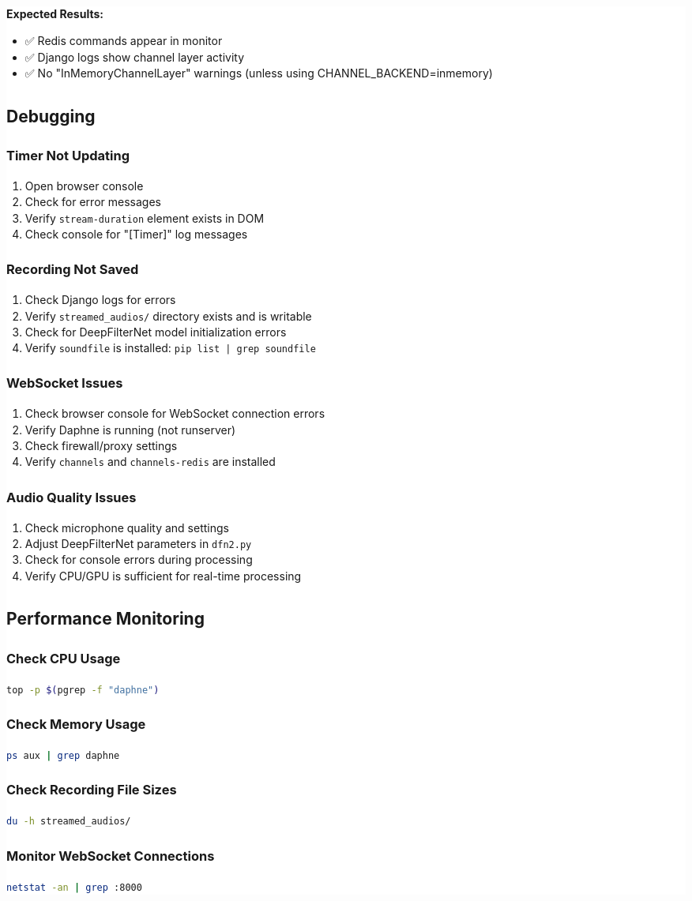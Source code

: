 **Expected Results:**
- ✅ Redis commands appear in monitor
- ✅ Django logs show channel layer activity
- ✅ No "InMemoryChannelLayer" warnings (unless using CHANNEL_BACKEND=inmemory)

## Debugging

### Timer Not Updating
1. Open browser console
2. Check for error messages
3. Verify `stream-duration` element exists in DOM
4. Check console for "[Timer]" log messages

### Recording Not Saved
1. Check Django logs for errors
2. Verify `streamed_audios/` directory exists and is writable
3. Check for DeepFilterNet model initialization errors
4. Verify `soundfile` is installed: `pip list | grep soundfile`

### WebSocket Issues
1. Check browser console for WebSocket connection errors
2. Verify Daphne is running (not runserver)
3. Check firewall/proxy settings
4. Verify `channels` and `channels-redis` are installed

### Audio Quality Issues
1. Check microphone quality and settings
2. Adjust DeepFilterNet parameters in `dfn2.py`
3. Check for console errors during processing
4. Verify CPU/GPU is sufficient for real-time processing

## Performance Monitoring

### Check CPU Usage
```bash
top -p $(pgrep -f "daphne")
```

### Check Memory Usage
```bash
ps aux | grep daphne
```

### Check Recording File Sizes
```bash
du -h streamed_audios/
```

### Monitor WebSocket Connections
```bash
netstat -an | grep :8000
```
